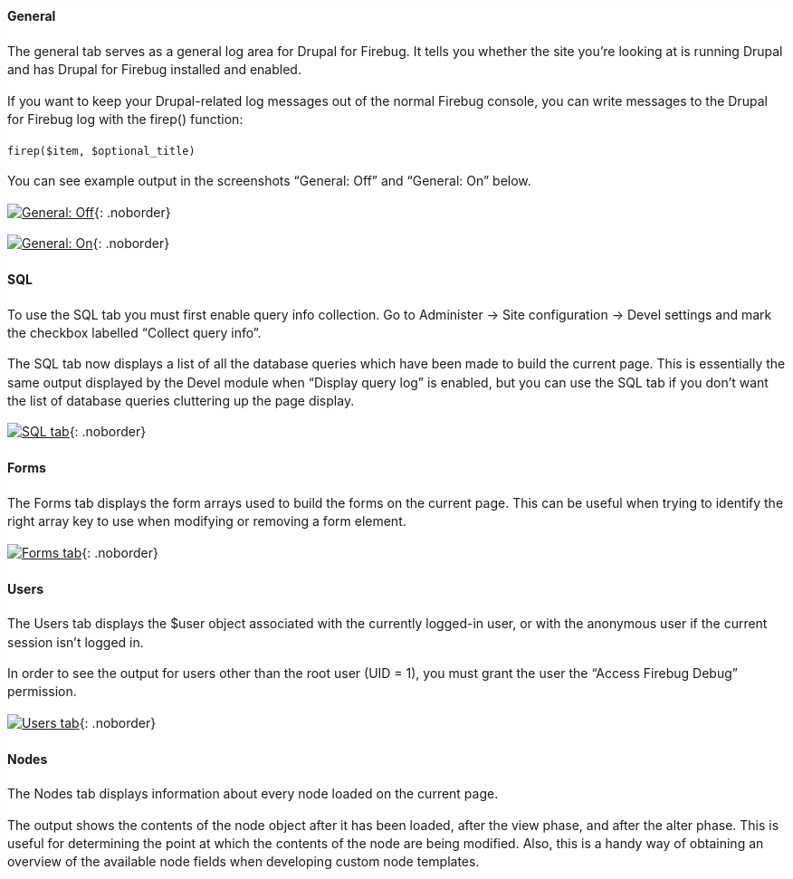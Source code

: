 #### General

The general tab serves as a general log area for Drupal for Firebug. It tells you whether the site you’re looking at is running Drupal and has Drupal for Firebug installed and enabled.

If you want to keep your Drupal-related log messages out of the normal Firebug console, you can write messages to the Drupal for Firebug log with the firep() function:

    firep($item, $optional_title)

You can see example output in the screenshots “General: Off” and “General: On” below.

[![General: Off](/assets/screenshots/debugging-drupal/dff-general-off.png)](/assets/screenshots/debugging-drupal/dff-general-off.png){: .noborder}

[![General: On](/assets/screenshots/debugging-drupal/dff-general-on.png)](/assets/screenshots/debugging-drupal/dff-general-on.png){: .noborder}

#### SQL

To use the SQL tab you must first enable query info collection. Go to Administer → Site configuration → Devel settings and mark the checkbox labelled “Collect query info”.

The SQL tab now displays a list of all the database queries which have been made to build the current page. This is essentially the same output displayed by the Devel module when “Display query log” is enabled, but you can use the SQL tab if you don’t want the list of database queries cluttering up the page display.

[![SQL tab](/assets/screenshots/debugging-drupal/dff-sql.png)](/assets/screenshots/debugging-drupal/dff-sql.png){: .noborder}

#### Forms

The Forms tab displays the form arrays used to build the forms on the current page. This can be useful when trying to identify the right array key to use when modifying or removing a form element.

[![Forms tab](/assets/screenshots/debugging-drupal/dff-forms.png)](/assets/screenshots/debugging-drupal/dff-forms.png){: .noborder}

#### Users

The Users tab displays the $user object associated with the currently logged-in user, or with the anonymous user if the current session isn’t logged in.

In order to see the output for users other than the root user (UID = 1), you must grant the user the “Access Firebug Debug” permission.

[![Users tab](/assets/screenshots/debugging-drupal/dff-users.png)](/assets/screenshots/debugging-drupal/dff-users.png){: .noborder}

#### Nodes

The Nodes tab displays information about every node loaded on the current page.

The output shows the contents of the node object after it has been loaded, after the view phase, and after the alter phase. This is useful for determining the point at which the contents of the node are being modified. Also, this is a handy way of obtaining an overview of the available node fields when developing custom node templates.
